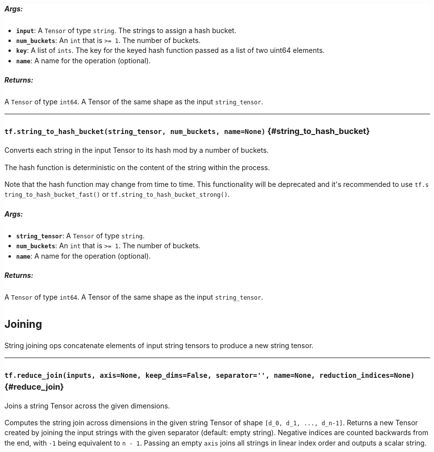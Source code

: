##### Args:


*  <b>`input`</b>: A `Tensor` of type `string`. The strings to assign a hash bucket.
*  <b>`num_buckets`</b>: An `int` that is `>= 1`. The number of buckets.
*  <b>`key`</b>: A list of `ints`.
    The key for the keyed hash function passed as a list of two uint64
    elements.
*  <b>`name`</b>: A name for the operation (optional).

##### Returns:

  A `Tensor` of type `int64`.
  A Tensor of the same shape as the input `string_tensor`.


- - -

### `tf.string_to_hash_bucket(string_tensor, num_buckets, name=None)` {#string_to_hash_bucket}

Converts each string in the input Tensor to its hash mod by a number of buckets.

The hash function is deterministic on the content of the string within the
process.

Note that the hash function may change from time to time.
This functionality will be deprecated and it's recommended to use
`tf.string_to_hash_bucket_fast()` or `tf.string_to_hash_bucket_strong()`.

##### Args:


*  <b>`string_tensor`</b>: A `Tensor` of type `string`.
*  <b>`num_buckets`</b>: An `int` that is `>= 1`. The number of buckets.
*  <b>`name`</b>: A name for the operation (optional).

##### Returns:

  A `Tensor` of type `int64`.
  A Tensor of the same shape as the input `string_tensor`.



## Joining

String joining ops concatenate elements of input string tensors to produce a new
string tensor.

- - -

### `tf.reduce_join(inputs, axis=None, keep_dims=False, separator='', name=None, reduction_indices=None)` {#reduce_join}

Joins a string Tensor across the given dimensions.

Computes the string join across dimensions in the given string Tensor of shape
`[d_0, d_1, ..., d_n-1]`.  Returns a new Tensor created by joining the input
strings with the given separator (default: empty string).  Negative indices are
counted backwards from the end, with `-1` being equivalent to `n - 1`.  Passing
an empty `axis` joins all strings in linear index order and outputs
a scalar string.
